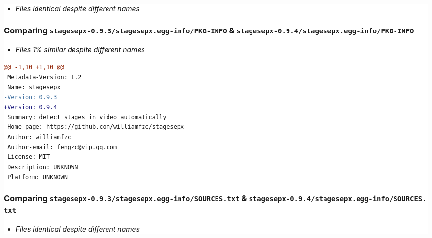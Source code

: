  * *Files identical despite different names*

### Comparing `stagesepx-0.9.3/stagesepx.egg-info/PKG-INFO` & `stagesepx-0.9.4/stagesepx.egg-info/PKG-INFO`

 * *Files 1% similar despite different names*

```diff
@@ -1,10 +1,10 @@
 Metadata-Version: 1.2
 Name: stagesepx
-Version: 0.9.3
+Version: 0.9.4
 Summary: detect stages in video automatically
 Home-page: https://github.com/williamfzc/stagesepx
 Author: williamfzc
 Author-email: fengzc@vip.qq.com
 License: MIT
 Description: UNKNOWN
 Platform: UNKNOWN
```

### Comparing `stagesepx-0.9.3/stagesepx.egg-info/SOURCES.txt` & `stagesepx-0.9.4/stagesepx.egg-info/SOURCES.txt`

 * *Files identical despite different names*

